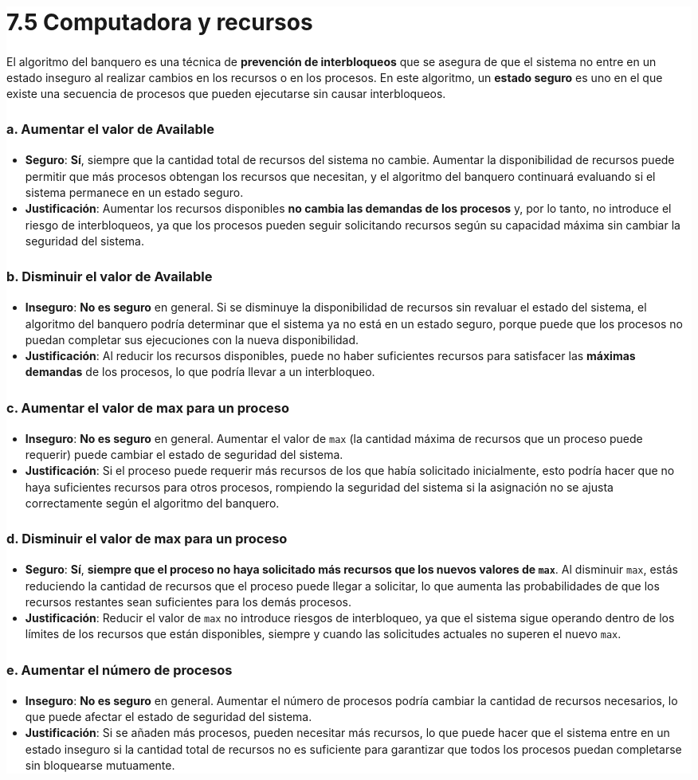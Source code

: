 # 7.5 Computadora y recursos

El algoritmo del banquero es una técnica de **prevención de interbloqueos** que se asegura de que el sistema no entre en un estado inseguro al realizar cambios en los recursos o en los procesos. En este algoritmo, un **estado seguro** es uno en el que existe una secuencia de procesos que pueden ejecutarse sin causar interbloqueos.

### a. **Aumentar el valor de Available**

- **Seguro**: **Sí**, siempre que la cantidad total de recursos del sistema no cambie. Aumentar la disponibilidad de recursos puede permitir que más procesos obtengan los recursos que necesitan, y el algoritmo del banquero continuará evaluando si el sistema permanece en un estado seguro.
- **Justificación**: Aumentar los recursos disponibles **no cambia las demandas de los procesos** y, por lo tanto, no introduce el riesgo de interbloqueos, ya que los procesos pueden seguir solicitando recursos según su capacidad máxima sin cambiar la seguridad del sistema.

### b. **Disminuir el valor de Available**

- **Inseguro**: **No es seguro** en general. Si se disminuye la disponibilidad de recursos sin revaluar el estado del sistema, el algoritmo del banquero podría determinar que el sistema ya no está en un estado seguro, porque puede que los procesos no puedan completar sus ejecuciones con la nueva disponibilidad.
- **Justificación**: Al reducir los recursos disponibles, puede no haber suficientes recursos para satisfacer las **máximas demandas** de los procesos, lo que podría llevar a un interbloqueo.

### c. **Aumentar el valor de max para un proceso**

- **Inseguro**: **No es seguro** en general. Aumentar el valor de `max` (la cantidad máxima de recursos que un proceso puede requerir) puede cambiar el estado de seguridad del sistema.
- **Justificación**: Si el proceso puede requerir más recursos de los que había solicitado inicialmente, esto podría hacer que no haya suficientes recursos para otros procesos, rompiendo la seguridad del sistema si la asignación no se ajusta correctamente según el algoritmo del banquero.

### d. **Disminuir el valor de max para un proceso**

- **Seguro**: **Sí**, **siempre que el proceso no haya solicitado más recursos que los nuevos valores de `max`**. Al disminuir `max`, estás reduciendo la cantidad de recursos que el proceso puede llegar a solicitar, lo que aumenta las probabilidades de que los recursos restantes sean suficientes para los demás procesos.
- **Justificación**: Reducir el valor de `max` no introduce riesgos de interbloqueo, ya que el sistema sigue operando dentro de los límites de los recursos que están disponibles, siempre y cuando las solicitudes actuales no superen el nuevo `max`.

### e. **Aumentar el número de procesos**

- **Inseguro**: **No es seguro** en general. Aumentar el número de procesos podría cambiar la cantidad de recursos necesarios, lo que puede afectar el estado de seguridad del sistema.
- **Justificación**: Si se añaden más procesos, pueden necesitar más recursos, lo que puede hacer que el sistema entre en un estado inseguro si la cantidad total de recursos no es suficiente para garantizar que todos los procesos puedan completarse sin bloquearse mutuamente.
